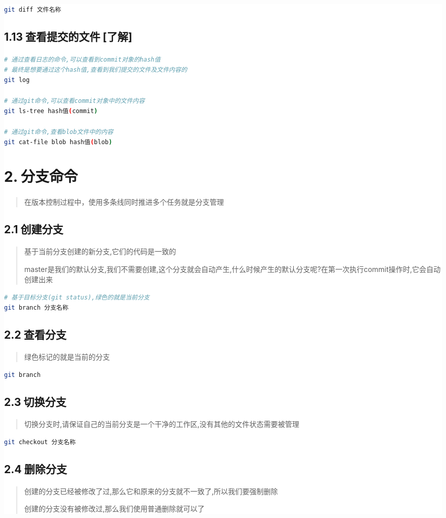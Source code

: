 ```sh
git diff 文件名称
```

## 1.13 查看提交的文件 [了解]

```sh
# 通过查看日志的命令,可以查看到commit对象的hash值
# 最终是想要通过这个hash值,查看到我们提交的文件及文件内容的
git log

# 通过git命令,可以查看commit对象中的文件内容
git ls-tree hash值(commit)

# 通过git命令,查看blob文件中的内容
git cat-file blob hash值(blob)
```



# 2. 分支命令

> 在版本控制过程中，使用多条线同时推进多个任务就是分支管理

## 2.1 创建分支

> 基于当前分支创建的新分支,它们的代码是一致的
>
> master是我们的默认分支,我们不需要创建,这个分支就会自动产生,什么时候产生的默认分支呢?在第一次执行commit操作时,它会自动创建出来

```sh
# 基于目标分支(git status),绿色的就是当前分支
git branch 分支名称
```

## 2.2 查看分支

> 绿色标记的就是当前的分支

```sh
git branch
```

## 2.3 切换分支

> 切换分支时,请保证自己的当前分支是一个干净的工作区,没有其他的文件状态需要被管理

```sh
git checkout 分支名称
```

## 2.4 删除分支

> 创建的分支已经被修改了过,那么它和原来的分支就不一致了,所以我们要强制删除
>
> 创建的分支没有被修改过,那么我们使用普通删除就可以了
